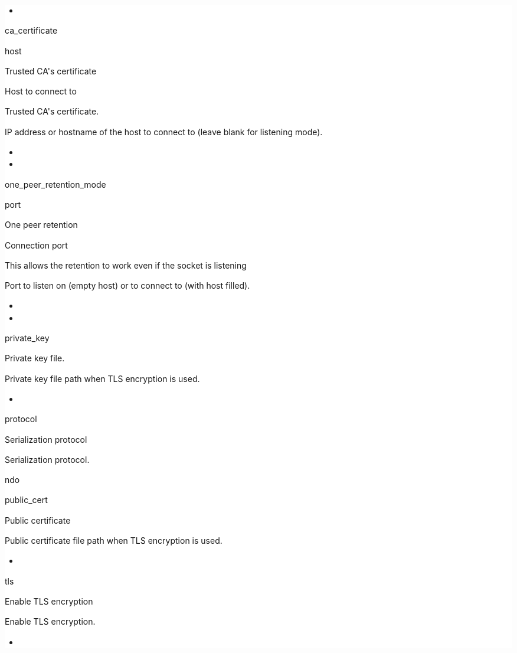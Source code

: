 <td><ul>
<li></li>
</ul></td>
</tr>
<tr class="odd">
<td><p>ca_certificate</p>
<p>host</p></td>
<td><p>Trusted CA's certificate</p>
<p>Host to connect to</p></td>
<td><p>Trusted CA's certificate.</p>
<p>IP address or hostname of the host to connect to (leave blank for listening mode).</p></td>
<td><ul>
<li></li>
<li></li>
</ul></td>
</tr>
<tr class="even">
<td><p>one_peer_retention_mode</p>
<p>port</p></td>
<td><p>One peer retention</p>
<p>Connection port</p></td>
<td><p>This allows the retention to work even if the socket is listening</p>
<p>Port to listen on (empty host) or to connect to (with host filled).</p></td>
<td><ul>
<li></li>
<li></li>
</ul></td>
</tr>
<tr class="odd">
<td><p>private_key</p></td>
<td><p>Private key file.</p></td>
<td><p>Private key file path when TLS encryption is used.</p></td>
<td><ul>
<li></li>
</ul></td>
</tr>
<tr class="even">
<td><p>protocol</p></td>
<td><p>Serialization protocol</p></td>
<td><p>Serialization protocol.</p></td>
<td><p>ndo</p></td>
</tr>
<tr class="odd">
<td><p>public_cert</p></td>
<td><p>Public certificate</p></td>
<td><p>Public certificate file path when TLS encryption is used.</p></td>
<td><ul>
<li></li>
</ul></td>
</tr>
<tr class="even">
<td><p>tls</p></td>
<td><p>Enable TLS encryption</p></td>
<td><p>Enable TLS encryption.</p></td>
<td><ul>
<li></li>
</ul></td>
</tr>
</tbody>
</table>
